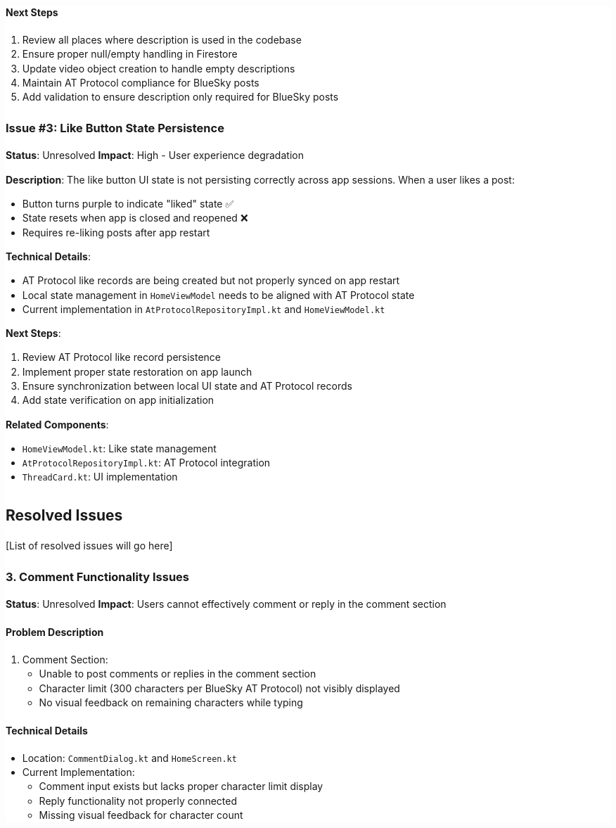 #### Next Steps
1. Review all places where description is used in the codebase
2. Ensure proper null/empty handling in Firestore
3. Update video object creation to handle empty descriptions
4. Maintain AT Protocol compliance for BlueSky posts
5. Add validation to ensure description only required for BlueSky posts 

### Issue #3: Like Button State Persistence
**Status**: Unresolved
**Impact**: High - User experience degradation

**Description**:
The like button UI state is not persisting correctly across app sessions. When a user likes a post:
- Button turns purple to indicate "liked" state ✅
- State resets when app is closed and reopened ❌
- Requires re-liking posts after app restart

**Technical Details**:
- AT Protocol like records are being created but not properly synced on app restart
- Local state management in `HomeViewModel` needs to be aligned with AT Protocol state
- Current implementation in `AtProtocolRepositoryImpl.kt` and `HomeViewModel.kt`

**Next Steps**:
1. Review AT Protocol like record persistence
2. Implement proper state restoration on app launch
3. Ensure synchronization between local UI state and AT Protocol records
4. Add state verification on app initialization

**Related Components**:
- `HomeViewModel.kt`: Like state management
- `AtProtocolRepositoryImpl.kt`: AT Protocol integration
- `ThreadCard.kt`: UI implementation

## Resolved Issues
[List of resolved issues will go here]

### 3. Comment Functionality Issues
**Status**: Unresolved
**Impact**: Users cannot effectively comment or reply in the comment section

#### Problem Description
1. Comment Section:
   - Unable to post comments or replies in the comment section
   - Character limit (300 characters per BlueSky AT Protocol) not visibly displayed
   - No visual feedback on remaining characters while typing

#### Technical Details
- Location: `CommentDialog.kt` and `HomeScreen.kt`
- Current Implementation:
  - Comment input exists but lacks proper character limit display
  - Reply functionality not properly connected
  - Missing visual feedback for character count

